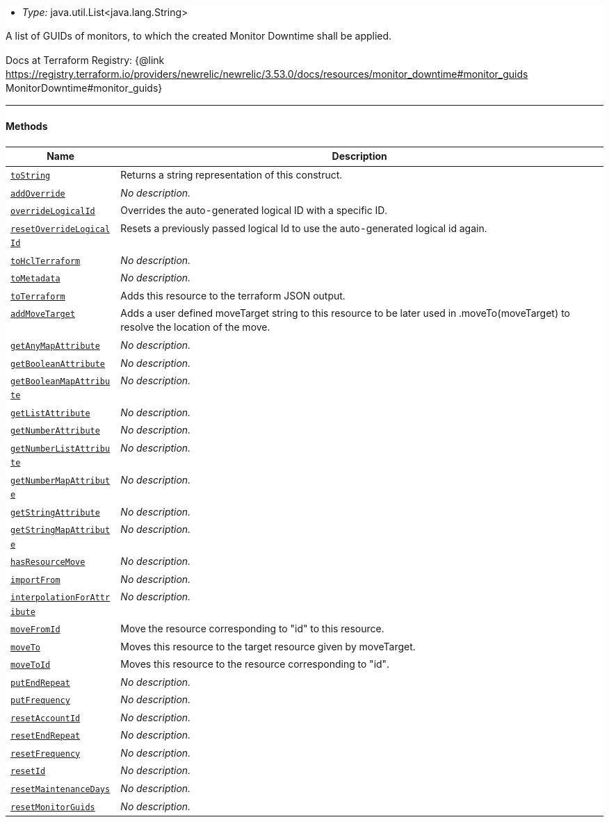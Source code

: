 - *Type:* java.util.List<java.lang.String>

A list of GUIDs of monitors, to which the created Monitor Downtime shall be applied.

Docs at Terraform Registry: {@link https://registry.terraform.io/providers/newrelic/newrelic/3.53.0/docs/resources/monitor_downtime#monitor_guids MonitorDowntime#monitor_guids}

---

#### Methods <a name="Methods" id="Methods"></a>

| **Name** | **Description** |
| --- | --- |
| <code><a href="#@cdktf/provider-newrelic.monitorDowntime.MonitorDowntime.toString">toString</a></code> | Returns a string representation of this construct. |
| <code><a href="#@cdktf/provider-newrelic.monitorDowntime.MonitorDowntime.addOverride">addOverride</a></code> | *No description.* |
| <code><a href="#@cdktf/provider-newrelic.monitorDowntime.MonitorDowntime.overrideLogicalId">overrideLogicalId</a></code> | Overrides the auto-generated logical ID with a specific ID. |
| <code><a href="#@cdktf/provider-newrelic.monitorDowntime.MonitorDowntime.resetOverrideLogicalId">resetOverrideLogicalId</a></code> | Resets a previously passed logical Id to use the auto-generated logical id again. |
| <code><a href="#@cdktf/provider-newrelic.monitorDowntime.MonitorDowntime.toHclTerraform">toHclTerraform</a></code> | *No description.* |
| <code><a href="#@cdktf/provider-newrelic.monitorDowntime.MonitorDowntime.toMetadata">toMetadata</a></code> | *No description.* |
| <code><a href="#@cdktf/provider-newrelic.monitorDowntime.MonitorDowntime.toTerraform">toTerraform</a></code> | Adds this resource to the terraform JSON output. |
| <code><a href="#@cdktf/provider-newrelic.monitorDowntime.MonitorDowntime.addMoveTarget">addMoveTarget</a></code> | Adds a user defined moveTarget string to this resource to be later used in .moveTo(moveTarget) to resolve the location of the move. |
| <code><a href="#@cdktf/provider-newrelic.monitorDowntime.MonitorDowntime.getAnyMapAttribute">getAnyMapAttribute</a></code> | *No description.* |
| <code><a href="#@cdktf/provider-newrelic.monitorDowntime.MonitorDowntime.getBooleanAttribute">getBooleanAttribute</a></code> | *No description.* |
| <code><a href="#@cdktf/provider-newrelic.monitorDowntime.MonitorDowntime.getBooleanMapAttribute">getBooleanMapAttribute</a></code> | *No description.* |
| <code><a href="#@cdktf/provider-newrelic.monitorDowntime.MonitorDowntime.getListAttribute">getListAttribute</a></code> | *No description.* |
| <code><a href="#@cdktf/provider-newrelic.monitorDowntime.MonitorDowntime.getNumberAttribute">getNumberAttribute</a></code> | *No description.* |
| <code><a href="#@cdktf/provider-newrelic.monitorDowntime.MonitorDowntime.getNumberListAttribute">getNumberListAttribute</a></code> | *No description.* |
| <code><a href="#@cdktf/provider-newrelic.monitorDowntime.MonitorDowntime.getNumberMapAttribute">getNumberMapAttribute</a></code> | *No description.* |
| <code><a href="#@cdktf/provider-newrelic.monitorDowntime.MonitorDowntime.getStringAttribute">getStringAttribute</a></code> | *No description.* |
| <code><a href="#@cdktf/provider-newrelic.monitorDowntime.MonitorDowntime.getStringMapAttribute">getStringMapAttribute</a></code> | *No description.* |
| <code><a href="#@cdktf/provider-newrelic.monitorDowntime.MonitorDowntime.hasResourceMove">hasResourceMove</a></code> | *No description.* |
| <code><a href="#@cdktf/provider-newrelic.monitorDowntime.MonitorDowntime.importFrom">importFrom</a></code> | *No description.* |
| <code><a href="#@cdktf/provider-newrelic.monitorDowntime.MonitorDowntime.interpolationForAttribute">interpolationForAttribute</a></code> | *No description.* |
| <code><a href="#@cdktf/provider-newrelic.monitorDowntime.MonitorDowntime.moveFromId">moveFromId</a></code> | Move the resource corresponding to "id" to this resource. |
| <code><a href="#@cdktf/provider-newrelic.monitorDowntime.MonitorDowntime.moveTo">moveTo</a></code> | Moves this resource to the target resource given by moveTarget. |
| <code><a href="#@cdktf/provider-newrelic.monitorDowntime.MonitorDowntime.moveToId">moveToId</a></code> | Moves this resource to the resource corresponding to "id". |
| <code><a href="#@cdktf/provider-newrelic.monitorDowntime.MonitorDowntime.putEndRepeat">putEndRepeat</a></code> | *No description.* |
| <code><a href="#@cdktf/provider-newrelic.monitorDowntime.MonitorDowntime.putFrequency">putFrequency</a></code> | *No description.* |
| <code><a href="#@cdktf/provider-newrelic.monitorDowntime.MonitorDowntime.resetAccountId">resetAccountId</a></code> | *No description.* |
| <code><a href="#@cdktf/provider-newrelic.monitorDowntime.MonitorDowntime.resetEndRepeat">resetEndRepeat</a></code> | *No description.* |
| <code><a href="#@cdktf/provider-newrelic.monitorDowntime.MonitorDowntime.resetFrequency">resetFrequency</a></code> | *No description.* |
| <code><a href="#@cdktf/provider-newrelic.monitorDowntime.MonitorDowntime.resetId">resetId</a></code> | *No description.* |
| <code><a href="#@cdktf/provider-newrelic.monitorDowntime.MonitorDowntime.resetMaintenanceDays">resetMaintenanceDays</a></code> | *No description.* |
| <code><a href="#@cdktf/provider-newrelic.monitorDowntime.MonitorDowntime.resetMonitorGuids">resetMonitorGuids</a></code> | *No description.* |